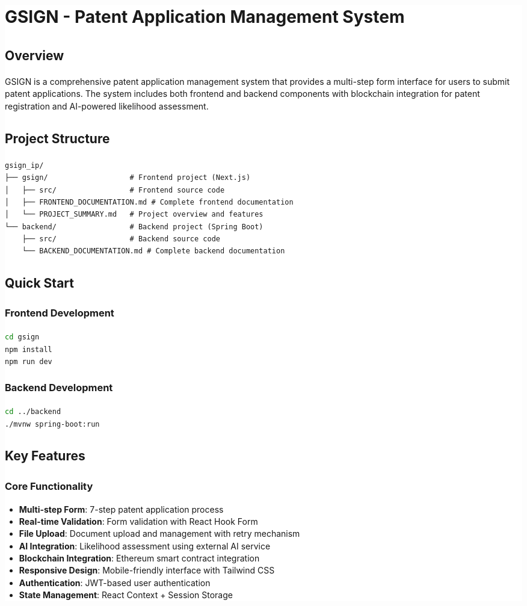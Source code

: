 # GSIGN - Patent Application Management System

## Overview

GSIGN is a comprehensive patent application management system that provides a multi-step form interface for users to submit patent applications. The system includes both frontend and backend components with blockchain integration for patent registration and AI-powered likelihood assessment.

## Project Structure

```
gsign_ip/
├── gsign/                   # Frontend project (Next.js)
│   ├── src/                 # Frontend source code
│   ├── FRONTEND_DOCUMENTATION.md # Complete frontend documentation
│   └── PROJECT_SUMMARY.md   # Project overview and features
└── backend/                 # Backend project (Spring Boot)
    ├── src/                 # Backend source code
    └── BACKEND_DOCUMENTATION.md # Complete backend documentation
```

## Quick Start

### Frontend Development

```bash
cd gsign
npm install
npm run dev
```

### Backend Development

```bash
cd ../backend
./mvnw spring-boot:run
```

## Key Features

### Core Functionality

- **Multi-step Form**: 7-step patent application process
- **Real-time Validation**: Form validation with React Hook Form
- **File Upload**: Document upload and management with retry mechanism
- **AI Integration**: Likelihood assessment using external AI service
- **Blockchain Integration**: Ethereum smart contract integration
- **Responsive Design**: Mobile-friendly interface with Tailwind CSS
- **Authentication**: JWT-based user authentication
- **State Management**: React Context + Session Storage
